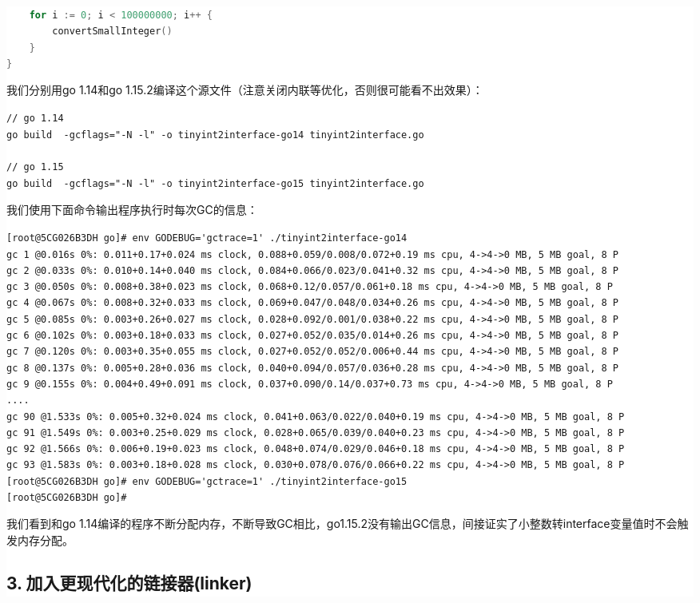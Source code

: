 ```go
    for i := 0; i < 100000000; i++ {
        convertSmallInteger()
    }
}
```

我们分别用go 1.14和go 1.15.2编译这个源文件（注意关闭内联等优化，否则很可能看不出效果）：

```text
// go 1.14
go build  -gcflags="-N -l" -o tinyint2interface-go14 tinyint2interface.go

// go 1.15
go build  -gcflags="-N -l" -o tinyint2interface-go15 tinyint2interface.go
```

我们使用下面命令输出程序执行时每次GC的信息：

```shell
[root@5CG026B3DH go]# env GODEBUG='gctrace=1' ./tinyint2interface-go14
gc 1 @0.016s 0%: 0.011+0.17+0.024 ms clock, 0.088+0.059/0.008/0.072+0.19 ms cpu, 4->4->0 MB, 5 MB goal, 8 P
gc 2 @0.033s 0%: 0.010+0.14+0.040 ms clock, 0.084+0.066/0.023/0.041+0.32 ms cpu, 4->4->0 MB, 5 MB goal, 8 P
gc 3 @0.050s 0%: 0.008+0.38+0.023 ms clock, 0.068+0.12/0.057/0.061+0.18 ms cpu, 4->4->0 MB, 5 MB goal, 8 P
gc 4 @0.067s 0%: 0.008+0.32+0.033 ms clock, 0.069+0.047/0.048/0.034+0.26 ms cpu, 4->4->0 MB, 5 MB goal, 8 P
gc 5 @0.085s 0%: 0.003+0.26+0.027 ms clock, 0.028+0.092/0.001/0.038+0.22 ms cpu, 4->4->0 MB, 5 MB goal, 8 P
gc 6 @0.102s 0%: 0.003+0.18+0.033 ms clock, 0.027+0.052/0.035/0.014+0.26 ms cpu, 4->4->0 MB, 5 MB goal, 8 P
gc 7 @0.120s 0%: 0.003+0.35+0.055 ms clock, 0.027+0.052/0.052/0.006+0.44 ms cpu, 4->4->0 MB, 5 MB goal, 8 P
gc 8 @0.137s 0%: 0.005+0.28+0.036 ms clock, 0.040+0.094/0.057/0.036+0.28 ms cpu, 4->4->0 MB, 5 MB goal, 8 P
gc 9 @0.155s 0%: 0.004+0.49+0.091 ms clock, 0.037+0.090/0.14/0.037+0.73 ms cpu, 4->4->0 MB, 5 MB goal, 8 P
....
gc 90 @1.533s 0%: 0.005+0.32+0.024 ms clock, 0.041+0.063/0.022/0.040+0.19 ms cpu, 4->4->0 MB, 5 MB goal, 8 P
gc 91 @1.549s 0%: 0.003+0.25+0.029 ms clock, 0.028+0.065/0.039/0.040+0.23 ms cpu, 4->4->0 MB, 5 MB goal, 8 P
gc 92 @1.566s 0%: 0.006+0.19+0.023 ms clock, 0.048+0.074/0.029/0.046+0.18 ms cpu, 4->4->0 MB, 5 MB goal, 8 P
gc 93 @1.583s 0%: 0.003+0.18+0.028 ms clock, 0.030+0.078/0.076/0.066+0.22 ms cpu, 4->4->0 MB, 5 MB goal, 8 P
[root@5CG026B3DH go]# env GODEBUG='gctrace=1' ./tinyint2interface-go15
[root@5CG026B3DH go]#
```

我们看到和go 1.14编译的程序不断分配内存，不断导致GC相比，go1.15.2没有输出GC信息，间接证实了小整数转interface变量值时不会触发内存分配。

## **3. 加入更现代化的链接器(linker)**
